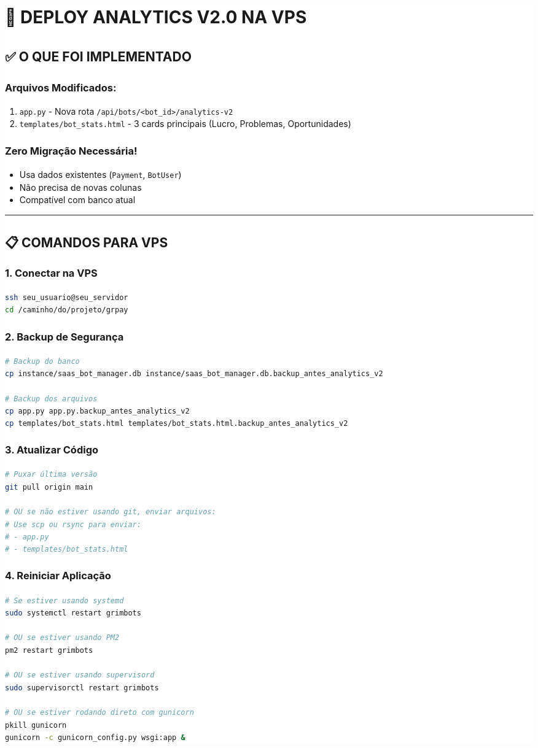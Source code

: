 # 🚀 **DEPLOY ANALYTICS V2.0 NA VPS**

## ✅ **O QUE FOI IMPLEMENTADO**

### **Arquivos Modificados:**
1. `app.py` - Nova rota `/api/bots/<bot_id>/analytics-v2`
2. `templates/bot_stats.html` - 3 cards principais (Lucro, Problemas, Oportunidades)

### **Zero Migração Necessária!**
- Usa dados existentes (`Payment`, `BotUser`)
- Não precisa de novas colunas
- Compatível com banco atual

---

## 📋 **COMANDOS PARA VPS**

### **1. Conectar na VPS**
```bash
ssh seu_usuario@seu_servidor
cd /caminho/do/projeto/grpay
```

### **2. Backup de Segurança**
```bash
# Backup do banco
cp instance/saas_bot_manager.db instance/saas_bot_manager.db.backup_antes_analytics_v2

# Backup dos arquivos
cp app.py app.py.backup_antes_analytics_v2
cp templates/bot_stats.html templates/bot_stats.html.backup_antes_analytics_v2
```

### **3. Atualizar Código**
```bash
# Puxar última versão
git pull origin main

# OU se não estiver usando git, enviar arquivos:
# Use scp ou rsync para enviar:
# - app.py
# - templates/bot_stats.html
```

### **4. Reiniciar Aplicação**
```bash
# Se estiver usando systemd
sudo systemctl restart grimbots

# OU se estiver usando PM2
pm2 restart grimbots

# OU se estiver usando supervisord
sudo supervisorctl restart grimbots

# OU se estiver rodando direto com gunicorn
pkill gunicorn
gunicorn -c gunicorn_config.py wsgi:app &
```
